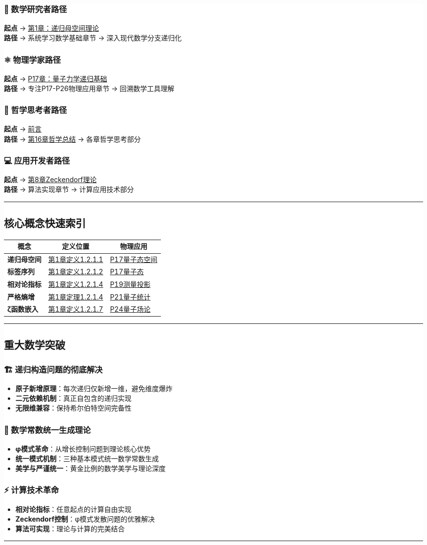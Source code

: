 ### 🧮 数学研究者路径
**起点** → [第1章：递归母空间理论](./01-mother-space/index.md)  
**路径** → 系统学习数学基础章节 → 深入现代数学分支递归化

### ⚛️ 物理学家路径  
**起点** → [P17章：量子力学递归基础](./P17-quantum-mechanics-recursive-foundations/index.md)  
**路径** → 专注P17-P26物理应用章节 → 回溯数学工具理解

### 🤔 哲学思考者路径
**起点** → [前言](./PREFACE.md)  
**路径** → [第16章哲学总结](./16-recursive-holographic-universe/index.md) → 各章哲学思考部分

### 💻 应用开发者路径
**起点** → [第8章Zeckendorf理论](./08-zeckendorf-hilbert-theory/index.md)  
**路径** → 算法实现章节 → 计算应用技术部分

---

## 核心概念快速索引

| 概念 | 定义位置 | 物理应用 |
|------|----------|----------|
| **递归母空间** | [第1章定义1.2.1.1](./01-mother-space/1.2.1-mother-space-definition.md) | [P17量子态空间](./P17-quantum-mechanics-recursive-foundations/P17.1-quantum-concepts-recursive-definitions.md) |
| **标签序列** | [第1章定义1.2.1.2](./01-mother-space/1.2.1-mother-space-definition.md) | [P17量子态](./P17-quantum-mechanics-recursive-foundations/P17.1-quantum-concepts-recursive-definitions.md) |
| **相对论指标** | [第1章定义1.2.1.4](./01-mother-space/1.2.1-mother-space-definition.md) | [P19测量投影](./P19-recursive-quantum-measurement-projection/P19.1-recursive-projection-operators.md) |
| **严格熵增** | [第1章定理1.2.1.4](./01-mother-space/1.2.1-mother-space-definition.md) | [P21量子统计](./P21-recursive-quantum-statistical-mechanics/P21.1-recursive-von-neumann-entropy.md) |
| **ζ函数嵌入** | [第1章定义1.2.1.7](./01-mother-space/1.2.1-mother-space-definition.md) | [P24量子场论](./P24-recursive-quantum-field-theory/P24.1-recursive-quantum-field-definition.md) |

---

## 重大数学突破

### 🏗️ 递归构造问题的彻底解决
- **原子新增原理**：每次递归仅新增一维，避免维度爆炸
- **二元依赖机制**：真正自包含的递归实现
- **无限维兼容**：保持希尔伯特空间完备性

### 🌟 数学常数统一生成理论
- **φ模式革命**：从增长控制问题到理论核心优势
- **统一模式机制**：三种基本模式统一数学常数生成
- **美学与严谨统一**：黄金比例的数学美学与理论深度

### ⚡ 计算技术革命
- **相对论指标**：任意起点的计算自由实现
- **Zeckendorf控制**：φ模式发散问题的优雅解决
- **算法可实现**：理论与计算的完美结合

---